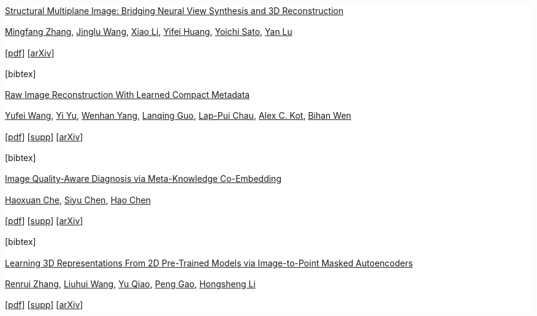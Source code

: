 [Structural Multiplane Image: Bridging Neural View Synthesis and 3D Reconstruction](https://openaccess.thecvf.com/content/CVPR2023/html/Zhang_Structural_Multiplane_Image_Bridging_Neural_View_Synthesis_and_3D_Reconstruction_CVPR_2023_paper.html)

[Mingfang Zhang](https://openaccess.thecvf.com/CVPR2023#), [Jinglu Wang](https://openaccess.thecvf.com/CVPR2023#), [Xiao Li](https://openaccess.thecvf.com/CVPR2023#), [Yifei Huang](https://openaccess.thecvf.com/CVPR2023#), [Yoichi Sato](https://openaccess.thecvf.com/CVPR2023#), [Yan Lu](https://openaccess.thecvf.com/CVPR2023#)

[[pdf](https://openaccess.thecvf.com/content/CVPR2023/papers/Zhang_Structural_Multiplane_Image_Bridging_Neural_View_Synthesis_and_3D_Reconstruction_CVPR_2023_paper.pdf)] [[arXiv](http://arxiv.org/abs/2303.05937)] 

[bibtex]


[Raw Image Reconstruction With Learned Compact Metadata](https://openaccess.thecvf.com/content/CVPR2023/html/Wang_Raw_Image_Reconstruction_With_Learned_Compact_Metadata_CVPR_2023_paper.html)

[Yufei Wang](https://openaccess.thecvf.com/CVPR2023#), [Yi Yu](https://openaccess.thecvf.com/CVPR2023#), [Wenhan Yang](https://openaccess.thecvf.com/CVPR2023#), [Lanqing Guo](https://openaccess.thecvf.com/CVPR2023#), [Lap-Pui Chau](https://openaccess.thecvf.com/CVPR2023#), [Alex C. Kot](https://openaccess.thecvf.com/CVPR2023#), [Bihan Wen](https://openaccess.thecvf.com/CVPR2023#)

[[pdf](https://openaccess.thecvf.com/content/CVPR2023/papers/Wang_Raw_Image_Reconstruction_With_Learned_Compact_Metadata_CVPR_2023_paper.pdf)] [[supp](https://openaccess.thecvf.com/content/CVPR2023/supplemental/Wang_Raw_Image_Reconstruction_CVPR_2023_supplemental.pdf)] [[arXiv](http://arxiv.org/abs/2302.12995)] 

[bibtex]


[Image Quality-Aware Diagnosis via Meta-Knowledge Co-Embedding](https://openaccess.thecvf.com/content/CVPR2023/html/Che_Image_Quality-Aware_Diagnosis_via_Meta-Knowledge_Co-Embedding_CVPR_2023_paper.html)

[Haoxuan Che](https://openaccess.thecvf.com/CVPR2023#), [Siyu Chen](https://openaccess.thecvf.com/CVPR2023#), [Hao Chen](https://openaccess.thecvf.com/CVPR2023#)

[[pdf](https://openaccess.thecvf.com/content/CVPR2023/papers/Che_Image_Quality-Aware_Diagnosis_via_Meta-Knowledge_Co-Embedding_CVPR_2023_paper.pdf)] [[supp](https://openaccess.thecvf.com/content/CVPR2023/supplemental/Che_Image_Quality-Aware_Diagnosis_CVPR_2023_supplemental.pdf)] [[arXiv](http://arxiv.org/abs/2303.15038)] 

[bibtex]


[Learning 3D Representations From 2D Pre-Trained Models via Image-to-Point Masked Autoencoders](https://openaccess.thecvf.com/content/CVPR2023/html/Zhang_Learning_3D_Representations_From_2D_Pre-Trained_Models_via_Image-to-Point_Masked_CVPR_2023_paper.html)

[Renrui Zhang](https://openaccess.thecvf.com/CVPR2023#), [Liuhui Wang](https://openaccess.thecvf.com/CVPR2023#), [Yu Qiao](https://openaccess.thecvf.com/CVPR2023#), [Peng Gao](https://openaccess.thecvf.com/CVPR2023#), [Hongsheng Li](https://openaccess.thecvf.com/CVPR2023#)

[[pdf](https://openaccess.thecvf.com/content/CVPR2023/papers/Zhang_Learning_3D_Representations_From_2D_Pre-Trained_Models_via_Image-to-Point_Masked_CVPR_2023_paper.pdf)] [[supp](https://openaccess.thecvf.com/content/CVPR2023/supplemental/Zhang_Learning_3D_Representations_CVPR_2023_supplemental.pdf)] [[arXiv](http://arxiv.org/abs/2212.06785)] 
